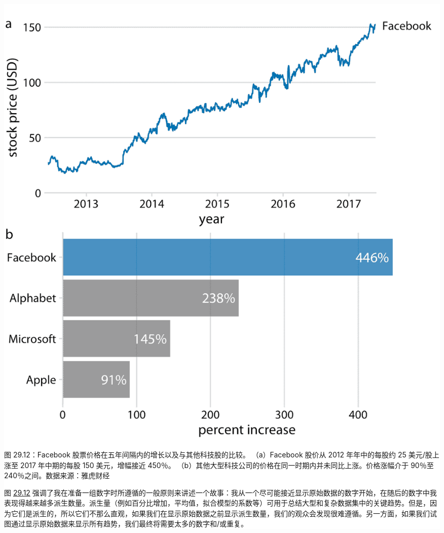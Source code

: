 ![](img/4feea6ffe4e52a678c643a426b8f5666.jpg)

图 29.12：Facebook 股票价格在五年间隔内的增长以及与其他科技股的比较。 （a）Facebook 股价从 2012 年年中的每股约 25 美元/股上涨至 2017 年中期的每股 150 美元，增幅接近 450％。 （b）其他大型科技公司的价格在同一时期内并未同比上涨。价格涨幅介于 90％至 240％之间。数据来源：雅虎财经

图 [29.12](telling-a-story.html#fig:tech-stocks-diverse) 强调了我在准备一组数字时所遵循的一般原则来讲述一个故事：我从一个尽可能接近显示原始数据的数字开始，在随后的数字中我表现得越来越多派生数量。派生量（例如百分比增加，平均值，拟合模型的系数等）可用于总结大型和复杂数据集中的关键趋势。但是，因为它们是派生的，所以它们不那么直观，如果我们在显示原始数据之前显示派生数量，我们的观众会发现很难遵循。另一方面，如果我们试图通过显示原始数据来显示所有趋势，我们最终将需要太多的数字和/或重复。
